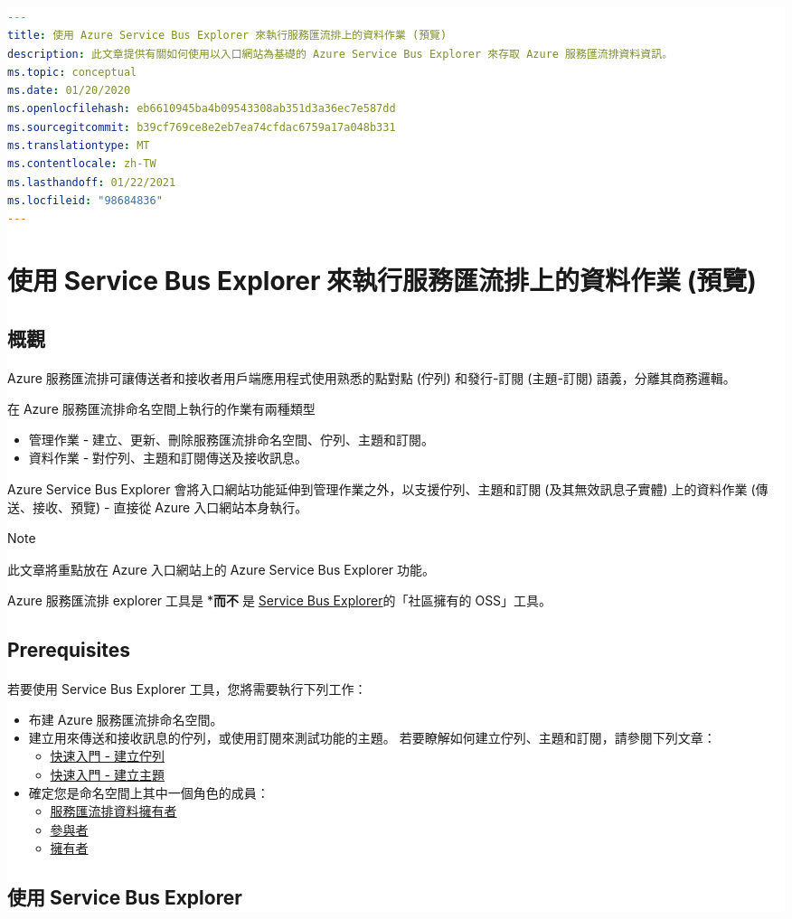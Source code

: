 ```yaml
---
title: 使用 Azure Service Bus Explorer 來執行服務匯流排上的資料作業 (預覽)
description: 此文章提供有關如何使用以入口網站為基礎的 Azure Service Bus Explorer 來存取 Azure 服務匯流排資料資訊。
ms.topic: conceptual
ms.date: 01/20/2020
ms.openlocfilehash: eb6610945ba4b09543308ab351d3a36ec7e587dd
ms.sourcegitcommit: b39cf769ce8e2eb7ea74cfdac6759a17a048b331
ms.translationtype: MT
ms.contentlocale: zh-TW
ms.lasthandoff: 01/22/2021
ms.locfileid: "98684836"
---
```

# <a name="use-service-bus-explorer-to-perform-data-operations-on-service-bus-preview"></a>使用 Service Bus Explorer 來執行服務匯流排上的資料作業 (預覽)

## <a name="overview"></a>概觀

Azure 服務匯流排可讓傳送者和接收者用戶端應用程式使用熟悉的點對點 (佇列) 和發行-訂閱 (主題-訂閱) 語義，分離其商務邏輯。

在 Azure 服務匯流排命名空間上執行的作業有兩種類型 
   * 管理作業 - 建立、更新、刪除服務匯流排命名空間、佇列、主題和訂閱。
   * 資料作業 - 對佇列、主題和訂閱傳送及接收訊息。

Azure Service Bus Explorer 會將入口網站功能延伸到管理作業之外，以支援佇列、主題和訂閱 (及其無效訊息子實體) 上的資料作業 (傳送、接收、預覽) - 直接從 Azure 入口網站本身執行。

> [!NOTE]
> 此文章將重點放在 Azure 入口網站上的 Azure Service Bus Explorer 功能。
>
> Azure 服務匯流排 explorer 工具是 ***而不** 是 [Service Bus Explorer](https://github.com/paolosalvatori/ServiceBusExplorer)的「社區擁有的 OSS」工具。
>

## <a name="prerequisites"></a>Prerequisites

若要使用 Service Bus Explorer 工具，您將需要執行下列工作： 

- 布建 Azure 服務匯流排命名空間。
- 建立用來傳送和接收訊息的佇列，或使用訂閱來測試功能的主題。 若要瞭解如何建立佇列、主題和訂閱，請參閱下列文章： 
    - [快速入門 - 建立佇列](service-bus-quickstart-portal.md)
    - [快速入門 - 建立主題](service-bus-quickstart-topics-subscriptions-portal.md)
- 確定您是命名空間上其中一個角色的成員： 
    - [服務匯流排資料擁有者](../role-based-access-control/built-in-roles.md#azure-service-bus-data-owner) 
    - [參與者](../role-based-access-control/built-in-roles.md#contributor) 
    - [擁有者](/role-based-access-control/built-in-roles.md#owner)


## <a name="using-the-service-bus-explorer"></a>使用 Service Bus Explorer
